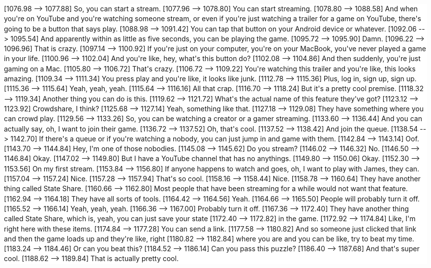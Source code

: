 [1076.98 --> 1077.88]  So, you can start a stream.
[1077.96 --> 1078.80]  You can start streaming.
[1078.80 --> 1088.58]  And when you're on YouTube and you're watching someone stream, or even if you're just watching a trailer for a game on YouTube, there's going to be a button that says play.
[1088.98 --> 1091.42]  You can tap that button on your Android device or whatever.
[1092.06 --> 1095.54]  And apparently within as little as five seconds, you can be playing the game.
[1095.72 --> 1095.90]  Damn.
[1096.22 --> 1096.96]  That is crazy.
[1097.14 --> 1100.92]  If you're just on your computer, you're on your MacBook, you've never played a game in your life.
[1100.96 --> 1102.04]  And you're like, hey, what's this button do?
[1102.08 --> 1104.86]  And then suddenly, you're just gaming on a Mac.
[1105.80 --> 1106.72]  That's crazy.
[1106.72 --> 1109.22]  You're watching this trailer and you're like, this looks amazing.
[1109.34 --> 1111.34]  You press play and you're like, it looks like junk.
[1112.78 --> 1115.36]  Plus, log in, sign up, sign up.
[1115.36 --> 1115.64]  Yeah, yeah, yeah.
[1115.64 --> 1116.16]  All that crap.
[1116.70 --> 1118.24]  But it's a pretty cool premise.
[1118.32 --> 1119.34]  Another thing you can do is this.
[1119.62 --> 1121.72]  What's the actual name of this feature they've got?
[1123.12 --> 1123.92]  Crowdshare, I think?
[1125.68 --> 1127.14]  Yeah, something like that.
[1127.18 --> 1129.08]  They have something where you can crowd play.
[1129.56 --> 1133.26]  So, you can be watching a creator or a gamer streaming.
[1133.60 --> 1136.44]  And you can actually say, oh, I want to join their game.
[1136.72 --> 1137.52]  Oh, that's cool.
[1137.52 --> 1138.42]  And join the queue.
[1138.54 --> 1142.70]  If there's a queue or if you're watching a nobody, you can just jump in and game with them.
[1142.84 --> 1143.14]  Oof.
[1143.70 --> 1144.84]  Hey, I'm one of those nobodies.
[1145.08 --> 1145.62]  Do you stream?
[1146.02 --> 1146.32]  No.
[1146.50 --> 1146.84]  Okay.
[1147.02 --> 1149.80]  But I have a YouTube channel that has no anythings.
[1149.80 --> 1150.06]  Okay.
[1152.30 --> 1153.56]  On my first stream.
[1153.84 --> 1156.80]  If anyone happens to watch and goes, oh, I want to play with James, they can.
[1157.04 --> 1157.24]  Nice.
[1157.28 --> 1157.94]  That's so cool.
[1158.16 --> 1158.44]  Nice.
[1158.78 --> 1160.64]  They have another thing called State Share.
[1160.66 --> 1162.80]  Most people that have been streaming for a while would not want that feature.
[1162.94 --> 1164.18]  They have all sorts of tools.
[1164.42 --> 1164.56]  Yeah.
[1164.66 --> 1165.50]  People will probably turn it off.
[1165.52 --> 1166.14]  Yeah, yeah, yeah.
[1166.36 --> 1167.00]  Probably turn it off.
[1167.36 --> 1172.40]  They have another thing called State Share, which is, yeah, you can just save your state
[1172.40 --> 1172.82]  in the game.
[1172.92 --> 1174.84]  Like, I'm right here with these items.
[1174.84 --> 1177.28]  You can send a link.
[1177.58 --> 1180.82]  And so someone just clicked that link and then the game loads up and they're like, right
[1180.82 --> 1182.84]  where you are and you can be like, try to beat my time.
[1183.24 --> 1184.46]  Or can you beat this?
[1184.52 --> 1186.14]  Can you pass this puzzle?
[1186.40 --> 1187.68]  And that's super cool.
[1188.62 --> 1189.84]  That is actually pretty cool.